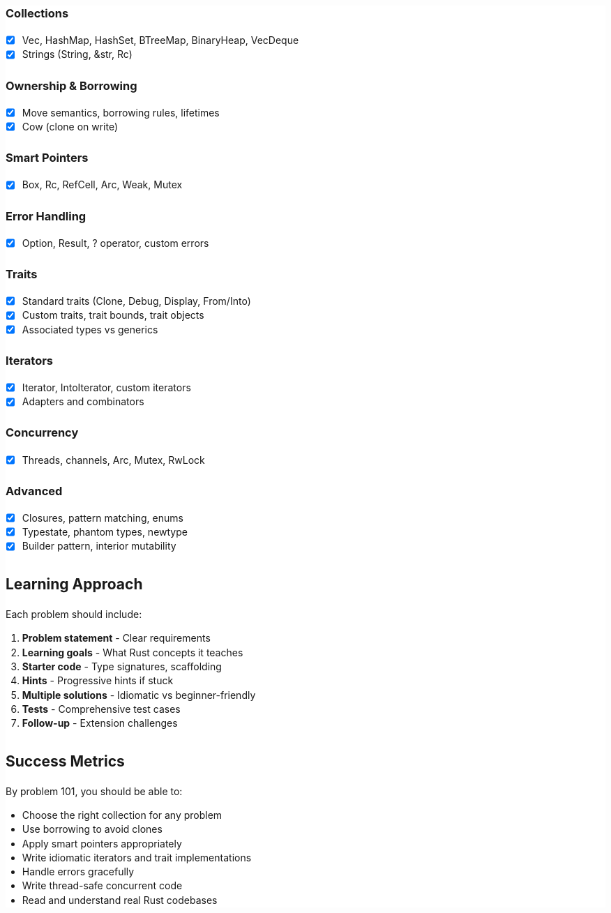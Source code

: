 ### Collections
- [x] Vec, HashMap, HashSet, BTreeMap, BinaryHeap, VecDeque
- [x] Strings (String, &str, Rc<str>)

### Ownership & Borrowing
- [x] Move semantics, borrowing rules, lifetimes
- [x] Cow (clone on write)

### Smart Pointers
- [x] Box, Rc, RefCell, Arc, Weak, Mutex

### Error Handling
- [x] Option, Result, ? operator, custom errors

### Traits
- [x] Standard traits (Clone, Debug, Display, From/Into)
- [x] Custom traits, trait bounds, trait objects
- [x] Associated types vs generics

### Iterators
- [x] Iterator, IntoIterator, custom iterators
- [x] Adapters and combinators

### Concurrency
- [x] Threads, channels, Arc, Mutex, RwLock

### Advanced
- [x] Closures, pattern matching, enums
- [x] Typestate, phantom types, newtype
- [x] Builder pattern, interior mutability

## Learning Approach

Each problem should include:
1. **Problem statement** - Clear requirements
2. **Learning goals** - What Rust concepts it teaches
3. **Starter code** - Type signatures, scaffolding
4. **Hints** - Progressive hints if stuck
5. **Multiple solutions** - Idiomatic vs beginner-friendly
6. **Tests** - Comprehensive test cases
7. **Follow-up** - Extension challenges

## Success Metrics

By problem 101, you should be able to:
- Choose the right collection for any problem
- Use borrowing to avoid clones
- Apply smart pointers appropriately
- Write idiomatic iterators and trait implementations
- Handle errors gracefully
- Write thread-safe concurrent code
- Read and understand real Rust codebases
